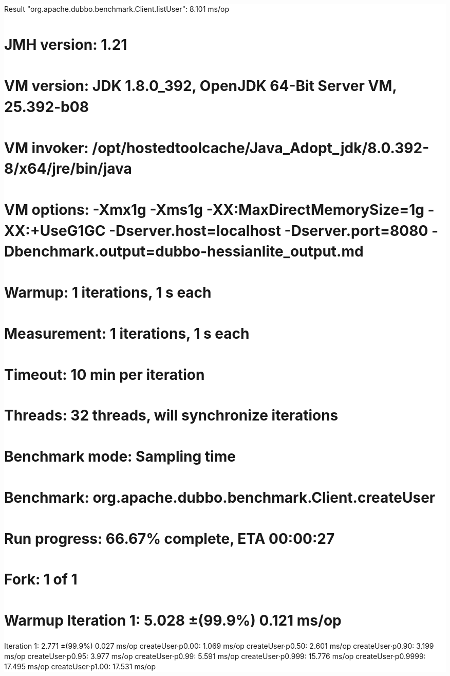 
Result "org.apache.dubbo.benchmark.Client.listUser":
  8.101 ms/op


# JMH version: 1.21
# VM version: JDK 1.8.0_392, OpenJDK 64-Bit Server VM, 25.392-b08
# VM invoker: /opt/hostedtoolcache/Java_Adopt_jdk/8.0.392-8/x64/jre/bin/java
# VM options: -Xmx1g -Xms1g -XX:MaxDirectMemorySize=1g -XX:+UseG1GC -Dserver.host=localhost -Dserver.port=8080 -Dbenchmark.output=dubbo-hessianlite_output.md
# Warmup: 1 iterations, 1 s each
# Measurement: 1 iterations, 1 s each
# Timeout: 10 min per iteration
# Threads: 32 threads, will synchronize iterations
# Benchmark mode: Sampling time
# Benchmark: org.apache.dubbo.benchmark.Client.createUser

# Run progress: 66.67% complete, ETA 00:00:27
# Fork: 1 of 1
# Warmup Iteration   1: 5.028 ±(99.9%) 0.121 ms/op
Iteration   1: 2.771 ±(99.9%) 0.027 ms/op
                 createUser·p0.00:   1.069 ms/op
                 createUser·p0.50:   2.601 ms/op
                 createUser·p0.90:   3.199 ms/op
                 createUser·p0.95:   3.977 ms/op
                 createUser·p0.99:   5.591 ms/op
                 createUser·p0.999:  15.776 ms/op
                 createUser·p0.9999: 17.495 ms/op
                 createUser·p1.00:   17.531 ms/op

